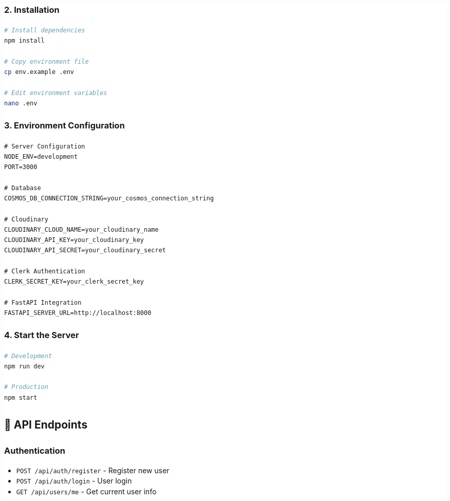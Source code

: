 ### **2. Installation**

```bash
# Install dependencies
npm install

# Copy environment file
cp env.example .env

# Edit environment variables
nano .env
```

### **3. Environment Configuration**

```env
# Server Configuration
NODE_ENV=development
PORT=3000

# Database
COSMOS_DB_CONNECTION_STRING=your_cosmos_connection_string

# Cloudinary
CLOUDINARY_CLOUD_NAME=your_cloudinary_name
CLOUDINARY_API_KEY=your_cloudinary_key
CLOUDINARY_API_SECRET=your_cloudinary_secret

# Clerk Authentication
CLERK_SECRET_KEY=your_clerk_secret_key

# FastAPI Integration
FASTAPI_SERVER_URL=http://localhost:8000
```

### **4. Start the Server**

```bash
# Development
npm run dev

# Production
npm start
```

## 🔌 **API Endpoints**

### **Authentication**

- `POST /api/auth/register` - Register new user
- `POST /api/auth/login` - User login
- `GET /api/users/me` - Get current user info
